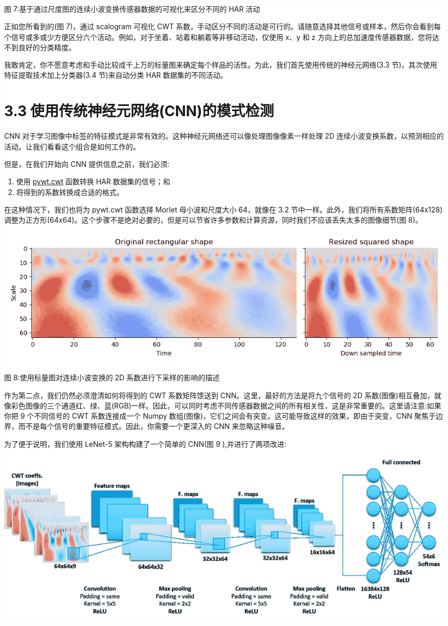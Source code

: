 图 7:基于通过尺度图的连续小波变换传感器数据的可视化来区分不同的 HAR 活动

正如您所看到的(图 7)，通过 scalogram 可视化 CWT 系数，手动区分不同的活动是可行的。请随意选择其他信号或样本，然后你会看到每个信号或多或少方便区分六个活动。例如，对于坐着、站着和躺着等非移动活动，仅使用 x、y 和 z 方向上的总加速度传感器数据，您将达不到良好的分类精度。

我敢肯定，你不愿意考虑和手动比较成千上万的标量图来确定每个样品的活性。为此，我们首先使用传统的神经元网络(3.3 节)，其次使用特征提取技术加上分类器(3.4 节)来自动分类 HAR 数据集的不同活动。

# 3.3 使用传统神经元网络(CNN)的模式检测

CNN 对于学习图像中标签的特征模式是非常有效的。这种神经元网络还可以像处理图像像素一样处理 2D 连续小波变换系数，以预测相应的活动。让我们看看这个组合是如何工作的。

但是，在我们开始向 CNN 提供信息之前，我们必须:

1.  使用 [pywt.cwt](https://pywavelets.readthedocs.io/en/latest/ref/cwt.html) 函数转换 HAR 数据集的信号；和
2.  将得到的系数转换成合适的格式。

在这种情况下，我们也将为 pywt.cwt 函数选择 Morlet 母小波和尺度大小 64，就像在 3.2 节中一样。此外，我们将所有系数矩阵(64x128)调整为正方形(64x64)。这个步骤不是绝对必要的，但是可以节省许多参数和计算资源，同时我们不应该丢失太多的图像细节(图 8)。

![](img/d310eebe6f8e5f25c420c9c047748087.png)

图 8:使用标量图对连续小波变换的 2D 系数进行下采样的影响的描述

作为第二点，我们仍然必须澄清如何将得到的 CWT 系数矩阵馈送到 CNN。这里，最好的方法是将九个信号的 2D 系数(图像)相互叠加，就像彩色图像的三个通道红、绿、蓝(RGB)一样。因此，可以同时考虑不同传感器数据之间的所有相关性，这是非常重要的。这里请注意:如果你把 9 个不同信号的 CWT 系数连接成一个 Numpy 数组(图像)，它们之间会有突变。这可能导致这样的效果，即由于突变，CNN 聚焦于边界，而不是每个信号的重要特征模式。因此，你需要一个更深入的 CNN 来忽略这种噪音。

为了便于说明，我们使用 LeNet-5 架构构建了一个简单的 CNN(图 9 ),并进行了两项改进:

![](img/5a3e847be21f6e43900ef254da6128b6.png)
